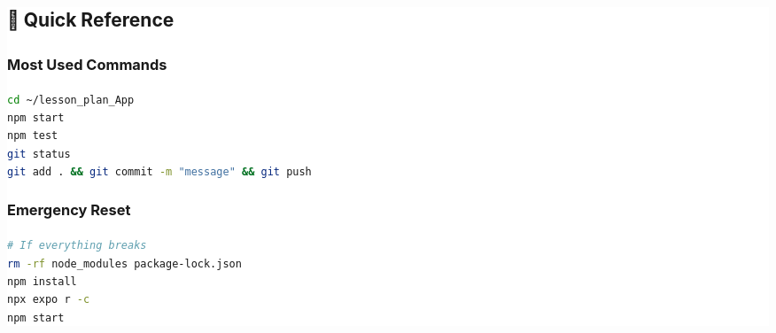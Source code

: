 ## 🎯 Quick Reference

### Most Used Commands
```bash
cd ~/lesson_plan_App
npm start
npm test
git status
git add . && git commit -m "message" && git push
```

### Emergency Reset
```bash
# If everything breaks
rm -rf node_modules package-lock.json
npm install
npx expo r -c
npm start
```
